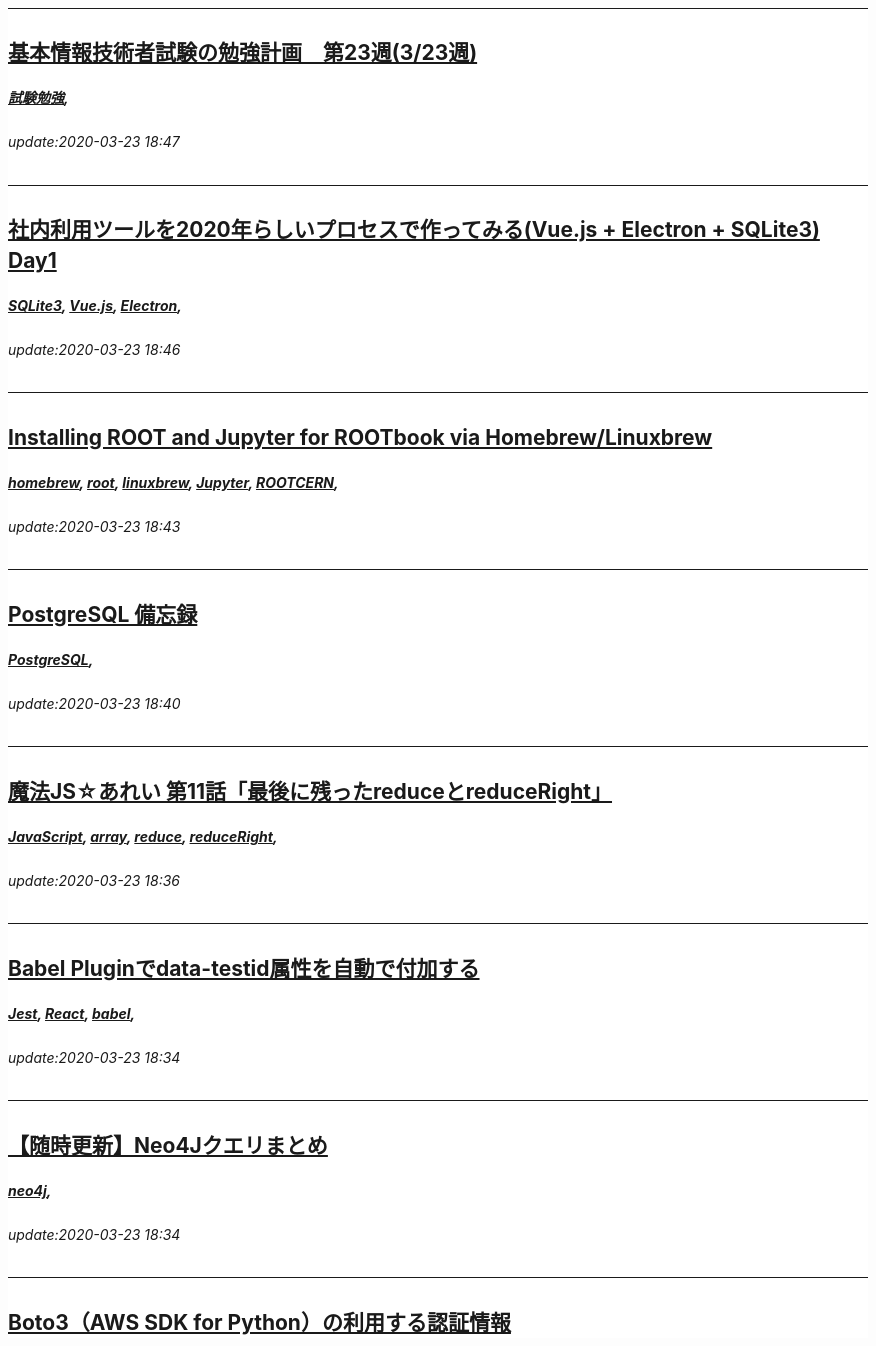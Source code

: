 
---
## [基本情報技術者試験の勉強計画　第23週(3/23週)](https://qiita.com/poohsan/items/e6a8d76b98e5b2aceffd)
##### [試験勉強](https://qiita.com/tags/試験勉強), 
###### update:2020-03-23 18:47
---
## [社内利用ツールを2020年らしいプロセスで作ってみる(Vue.js + Electron + SQLite3) Day1](https://qiita.com/takeout44/items/be3d2b47c84d8b487a68)
##### [SQLite3](https://qiita.com/tags/SQLite3), [Vue.js](https://qiita.com/tags/Vue.js), [Electron](https://qiita.com/tags/Electron), 
###### update:2020-03-23 18:46
---
## [Installing ROOT and Jupyter for ROOTbook via Homebrew/Linuxbrew](https://qiita.com/tueda/items/e75c3391b29ab7b584e9)
##### [homebrew](https://qiita.com/tags/homebrew), [root](https://qiita.com/tags/root), [linuxbrew](https://qiita.com/tags/linuxbrew), [Jupyter](https://qiita.com/tags/Jupyter), [ROOTCERN](https://qiita.com/tags/ROOTCERN), 
###### update:2020-03-23 18:43
---
## [PostgreSQL 備忘録](https://qiita.com/nakani1210/items/2459172614c37f223dc9)
##### [PostgreSQL](https://qiita.com/tags/PostgreSQL), 
###### update:2020-03-23 18:40
---
## [魔法JS☆あれい 第11話「最後に残ったreduceとreduceRight」](https://qiita.com/8amjp/items/c3f58868fd773e1d2da2)
##### [JavaScript](https://qiita.com/tags/JavaScript), [array](https://qiita.com/tags/array), [reduce](https://qiita.com/tags/reduce), [reduceRight](https://qiita.com/tags/reduceRight), 
###### update:2020-03-23 18:36
---
## [Babel Pluginでdata-testid属性を自動で付加する](https://qiita.com/akameco/items/fe2e11acc3f51cf182f1)
##### [Jest](https://qiita.com/tags/Jest), [React](https://qiita.com/tags/React), [babel](https://qiita.com/tags/babel), 
###### update:2020-03-23 18:34
---
## [【随時更新】Neo4Jクエリまとめ](https://qiita.com/inak-skywalker/items/418f8117fbd4fb86a17a)
##### [neo4j](https://qiita.com/tags/neo4j), 
###### update:2020-03-23 18:34
---
## [Boto3（AWS SDK for Python）の利用する認証情報](https://qiita.com/tsukamoto/items/00ec8ef7e9a4ce4fb0e9)
